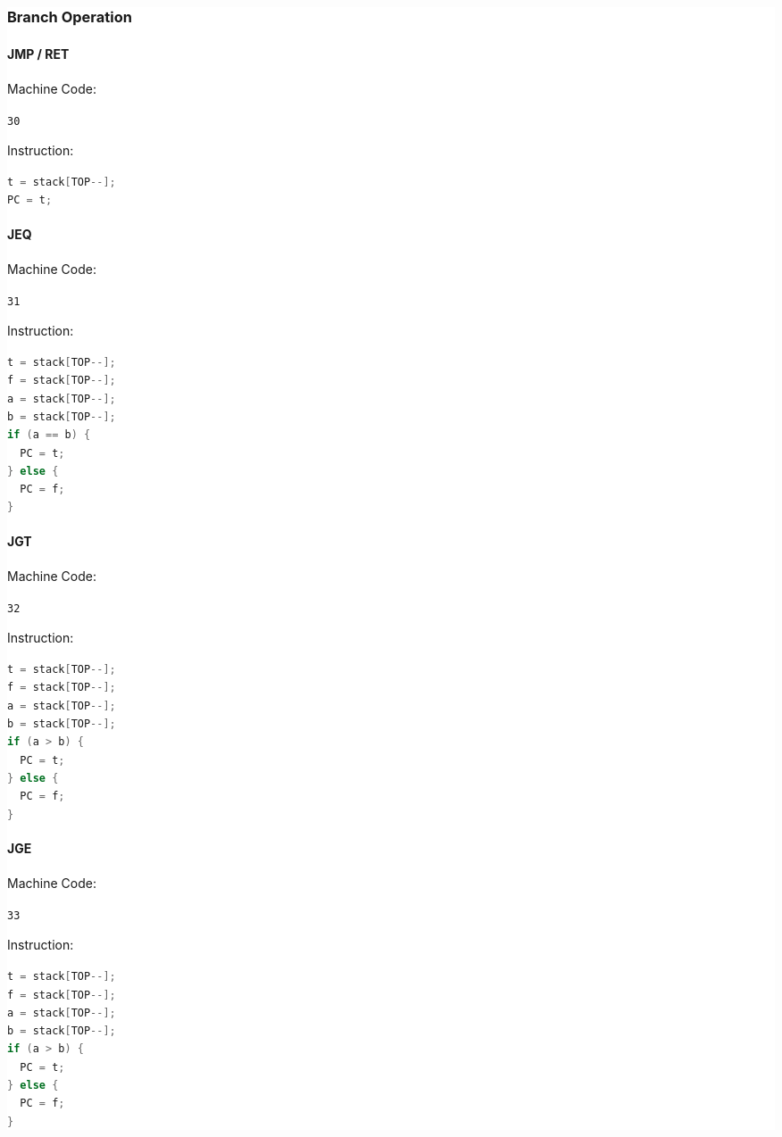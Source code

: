 ### Branch Operation
#### JMP / RET
Machine Code:
```
30
```
Instruction:
```c
t = stack[TOP--];
PC = t;
```

#### JEQ
Machine Code:
```
31
```
Instruction:
```c
t = stack[TOP--];
f = stack[TOP--];
a = stack[TOP--];
b = stack[TOP--];
if (a == b) {
  PC = t;
} else {
  PC = f;
}
```

#### JGT
Machine Code:
```
32
```
Instruction:
```c
t = stack[TOP--];
f = stack[TOP--];
a = stack[TOP--];
b = stack[TOP--];
if (a > b) {
  PC = t;
} else {
  PC = f;
}
```

#### JGE
Machine Code:
```
33
```
Instruction:
```c
t = stack[TOP--];
f = stack[TOP--];
a = stack[TOP--];
b = stack[TOP--];
if (a > b) {
  PC = t;
} else {
  PC = f;
}
```
